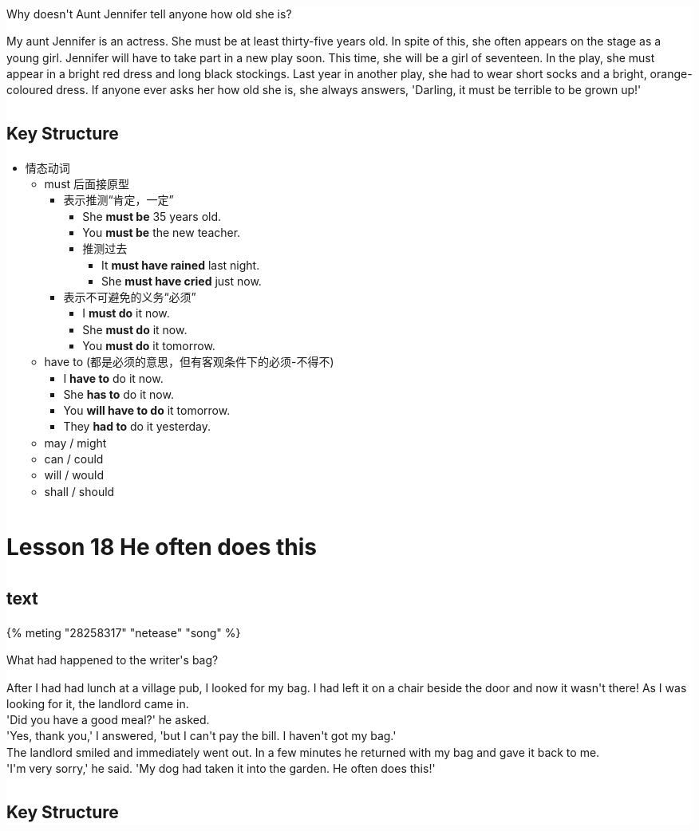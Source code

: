 Why doesn't Aunt Jennifer tell anyone how old she is?

My aunt Jennifer is an actress. She must be at least thirty-five years old. In spite of this, she often appears on the stage as a young girl. Jennifer will have to take part in a new play soon. This time, she will be a girl of seventeen. In the play, she must appear in a bright red dress and long black stockings. Last year in another play, she had to wear short socks and a bright, orange-coloured dress. If anyone ever asks her how old she is, she always answers, 'Darling, it must be terrible to be grown up!'

## Key Structure

- 情态动词
    - must 后面接原型
        - 表示推测“肯定，一定”
            - She __must be__ 35 years old.
            - You __must be__ the new teacher.
            - 推测过去
                - It __must have rained__ last night.
                - She __must have cried__ just now.
        - 表示不可避免的义务“必须”
            - I __must do__ it now.
            - She __must do__ it now.
            - You __must do__ it tomorrow.
    - have to (都是必须的意思，但有客观条件下的必须-不得不)
        - I __have to__ do it now.
        - She __has to__ do it now.
        - You __will have to do__ it tomorrow.
        - They __had to__ do it yesterday.
    - may / might
    - can / could
    - will / would
    - shall / should
    
# Lesson 18 He often does this

## text
{% meting "28258317" "netease" "song" %}

What had happened to the writer's bag?

After I had had lunch at a village pub, I looked for my bag. I had left it on a chair beside the door and now it wasn't there! As I was looking for it, the landlord came in.  
'Did you have a good meal?' he asked.  
'Yes, thank you,' I answered, 'but I can't pay the bill. I haven't got my bag.'  
The landlord smiled and immediately went out. In a few minutes he returned with my bag and gave it back to me.  
'I'm very sorry,' he said. 'My dog had taken it into the garden. He often does this!'

## Key Structure
